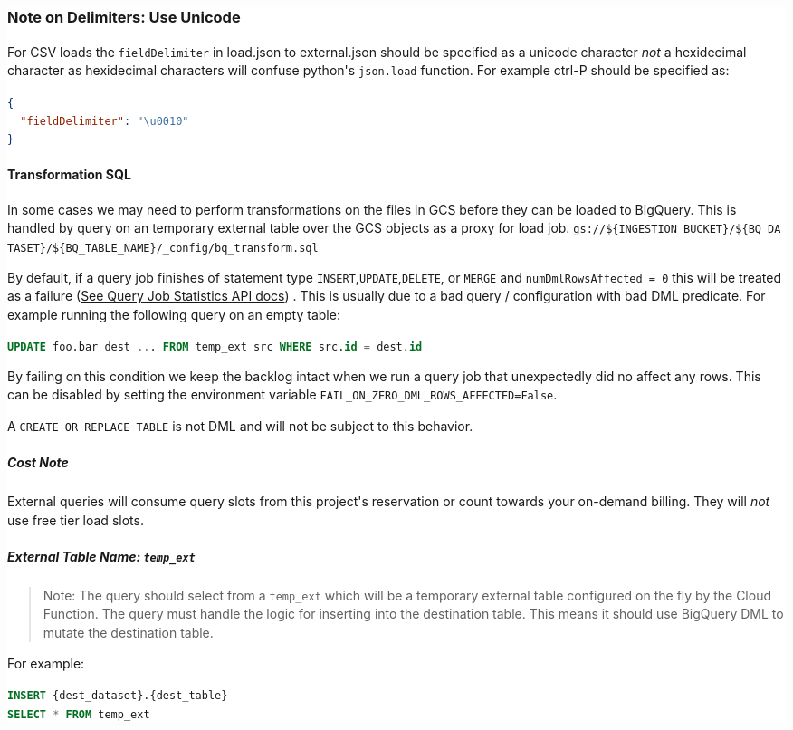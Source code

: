 ### Note on Delimiters: Use Unicode

For CSV loads the `fieldDelimiter` in load.json to external.json should be
specified as a unicode character _not_ a hexidecimal character as hexidecimal
characters will confuse python's `json.load` function. For example ctrl-P should
be specified as:

```json
{
  "fieldDelimiter": "\u0010"
}
```

#### Transformation SQL

In some cases we may need to perform transformations on the files in GCS before
they can be loaded to BigQuery. This is handled by query on an temporary
external table over the GCS objects as a proxy for load job.
`gs://${INGESTION_BUCKET}/${BQ_DATASET}/${BQ_TABLE_NAME}/_config/bq_transform.sql`

By default, if a query job finishes of statement type
`INSERT`,`UPDATE`,`DELETE`, or `MERGE` and `numDmlRowsAffected = 0` this will be
treated as a
failure ([See Query Job Statistics API docs](https://cloud.google.com/bigquery/docs/reference/rest/v2/Job#jobstatistics2))
. This is usually due to a bad query / configuration with bad DML predicate. For
example running the following query on an empty table:

```sql
UPDATE foo.bar dest ... FROM temp_ext src WHERE src.id = dest.id
```

By failing on this condition we keep the backlog intact when we run a query job
that unexpectedly did no affect any rows. This can be disabled by setting the
environment variable
`FAIL_ON_ZERO_DML_ROWS_AFFECTED=False`.

A `CREATE OR REPLACE TABLE` is not DML and will not be subject to this behavior.

##### Cost Note

External queries will consume query slots from this project's reservation or
count towards your on-demand billing. They will _not_ use free tier load slots.

##### External Table Name: `temp_ext`

> Note: The query should select from a `temp_ext` which will be a temporary
> external table configured on the fly by the Cloud Function.
> The query must handle the logic for inserting into the destination table.
> This means it should use BigQuery DML to mutate the destination table.

For example:

```sql
INSERT {dest_dataset}.{dest_table}
SELECT * FROM temp_ext
```
